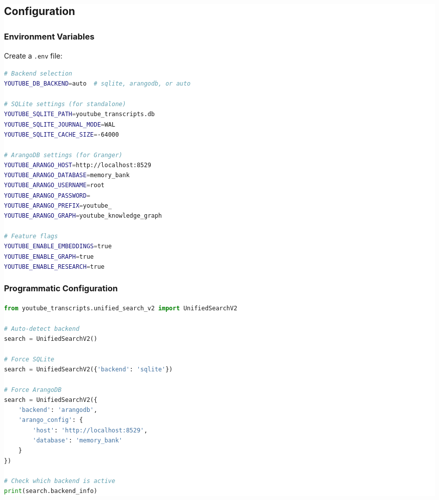 ## Configuration

### Environment Variables
Create a `.env` file:

```bash
# Backend selection
YOUTUBE_DB_BACKEND=auto  # sqlite, arangodb, or auto

# SQLite settings (for standalone)
YOUTUBE_SQLITE_PATH=youtube_transcripts.db
YOUTUBE_SQLITE_JOURNAL_MODE=WAL
YOUTUBE_SQLITE_CACHE_SIZE=-64000

# ArangoDB settings (for Granger)
YOUTUBE_ARANGO_HOST=http://localhost:8529
YOUTUBE_ARANGO_DATABASE=memory_bank
YOUTUBE_ARANGO_USERNAME=root
YOUTUBE_ARANGO_PASSWORD=
YOUTUBE_ARANGO_PREFIX=youtube_
YOUTUBE_ARANGO_GRAPH=youtube_knowledge_graph

# Feature flags
YOUTUBE_ENABLE_EMBEDDINGS=true
YOUTUBE_ENABLE_GRAPH=true
YOUTUBE_ENABLE_RESEARCH=true
```

### Programmatic Configuration
```python
from youtube_transcripts.unified_search_v2 import UnifiedSearchV2

# Auto-detect backend
search = UnifiedSearchV2()

# Force SQLite
search = UnifiedSearchV2({'backend': 'sqlite'})

# Force ArangoDB
search = UnifiedSearchV2({
    'backend': 'arangodb',
    'arango_config': {
        'host': 'http://localhost:8529',
        'database': 'memory_bank'
    }
})

# Check which backend is active
print(search.backend_info)
```
